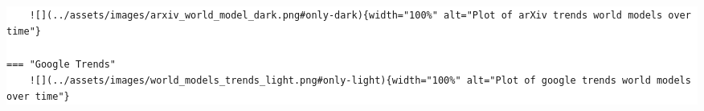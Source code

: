         ![](../assets/images/arxiv_world_model_dark.png#only-dark){width="100%" alt="Plot of arXiv trends world models over time"}

    === "Google Trends"
        ![](../assets/images/world_models_trends_light.png#only-light){width="100%" alt="Plot of google trends world models over time"}